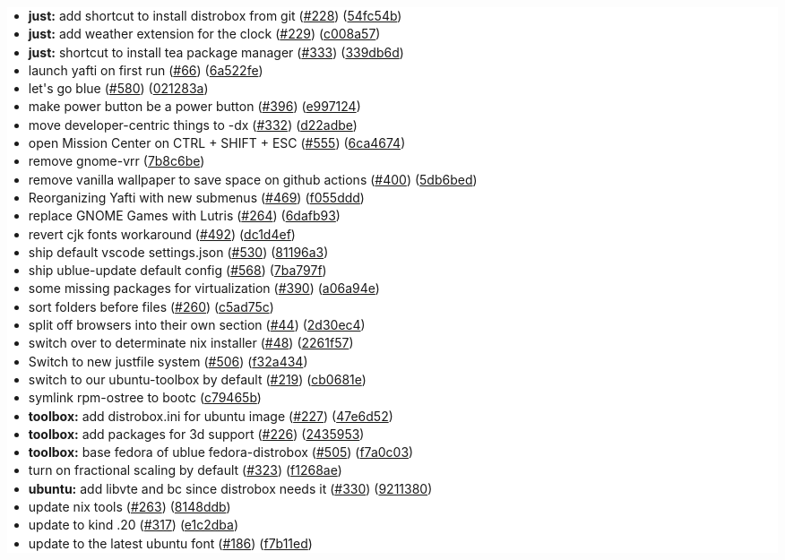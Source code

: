 * **just:** add shortcut to install distrobox from git ([#228](https://github.com/0xCMS/bluefin/issues/228)) ([54fc54b](https://github.com/0xCMS/bluefin/commit/54fc54b9afd8054d8bf28afca0eaf9215ee5262b))
* **just:** add weather extension for the clock ([#229](https://github.com/0xCMS/bluefin/issues/229)) ([c008a57](https://github.com/0xCMS/bluefin/commit/c008a57da6c97929d0ee9fe912d9b83a02d1914e))
* **just:** shortcut to install tea package manager ([#333](https://github.com/0xCMS/bluefin/issues/333)) ([339db6d](https://github.com/0xCMS/bluefin/commit/339db6d980bdbdabd2880ff5330301fa68fa50c7))
* launch yafti on first run ([#66](https://github.com/0xCMS/bluefin/issues/66)) ([6a522fe](https://github.com/0xCMS/bluefin/commit/6a522fea0e53ccef16aac3adc5cac654c42753fb))
* let's go blue ([#580](https://github.com/0xCMS/bluefin/issues/580)) ([021283a](https://github.com/0xCMS/bluefin/commit/021283a5b1b4f32f66f6201741e766b051c9eda6))
* make power button be a power button ([#396](https://github.com/0xCMS/bluefin/issues/396)) ([e997124](https://github.com/0xCMS/bluefin/commit/e997124dbc0382feaa9d3b2a13678c5121d4b64a))
* move developer-centric things to -dx ([#332](https://github.com/0xCMS/bluefin/issues/332)) ([d22adbe](https://github.com/0xCMS/bluefin/commit/d22adbe0563b2083c0899b9afbbdf634a6a67746))
* open Mission Center on CTRL + SHIFT + ESC ([#555](https://github.com/0xCMS/bluefin/issues/555)) ([6ca4674](https://github.com/0xCMS/bluefin/commit/6ca4674574a3482e3fc555aaba02b87e3fa22c58))
* remove gnome-vrr ([7b8c6be](https://github.com/0xCMS/bluefin/commit/7b8c6be4dc25840f58536efbc9dce9096e680165))
* remove vanilla wallpaper to save space on github actions ([#400](https://github.com/0xCMS/bluefin/issues/400)) ([5db6bed](https://github.com/0xCMS/bluefin/commit/5db6bed499855e545ab51364202447fc0cad93e3))
* Reorganizing Yafti with new submenus ([#469](https://github.com/0xCMS/bluefin/issues/469)) ([f055ddd](https://github.com/0xCMS/bluefin/commit/f055ddd9b44e8f33040b174aff1718bd95109d42))
* replace GNOME Games with Lutris ([#264](https://github.com/0xCMS/bluefin/issues/264)) ([6dafb93](https://github.com/0xCMS/bluefin/commit/6dafb936effc4d7f652316ba2fecc1daece4427f))
* revert cjk fonts workaround ([#492](https://github.com/0xCMS/bluefin/issues/492)) ([dc1d4ef](https://github.com/0xCMS/bluefin/commit/dc1d4efbfc3b83cefb1f43bcaa18f8e540e465ef))
* ship default vscode settings.json ([#530](https://github.com/0xCMS/bluefin/issues/530)) ([81196a3](https://github.com/0xCMS/bluefin/commit/81196a338060edb40fe05dbf0ece0c9a4724198f))
* ship ublue-update default config ([#568](https://github.com/0xCMS/bluefin/issues/568)) ([7ba797f](https://github.com/0xCMS/bluefin/commit/7ba797f8b055df58461e58aa12431d3b000b5012))
* some missing packages for virtualization ([#390](https://github.com/0xCMS/bluefin/issues/390)) ([a06a94e](https://github.com/0xCMS/bluefin/commit/a06a94e479458637919da7a3e347575f1957f7ab))
* sort folders before files ([#260](https://github.com/0xCMS/bluefin/issues/260)) ([c5ad75c](https://github.com/0xCMS/bluefin/commit/c5ad75cb02825c168c410fd78bd2bf01ddde1200))
* split off browsers into their own section ([#44](https://github.com/0xCMS/bluefin/issues/44)) ([2d30ec4](https://github.com/0xCMS/bluefin/commit/2d30ec41c3d8db219588b987402e5a7363ee4487))
* switch over to determinate nix installer ([#48](https://github.com/0xCMS/bluefin/issues/48)) ([2261f57](https://github.com/0xCMS/bluefin/commit/2261f577c897ab833aba36feb38e9d0bdd83d486))
* Switch to new justfile system ([#506](https://github.com/0xCMS/bluefin/issues/506)) ([f32a434](https://github.com/0xCMS/bluefin/commit/f32a434e27ed62622421c81d29d962bf8c314fae))
* switch to our ubuntu-toolbox by default ([#219](https://github.com/0xCMS/bluefin/issues/219)) ([cb0681e](https://github.com/0xCMS/bluefin/commit/cb0681eab26141f10376001a1f2a0150b20a9ec1))
* symlink rpm-ostree to bootc ([c79465b](https://github.com/0xCMS/bluefin/commit/c79465b1e8219deba4d3a902a458b741e7fcac14))
* **toolbox:** add distrobox.ini for ubuntu image ([#227](https://github.com/0xCMS/bluefin/issues/227)) ([47e6d52](https://github.com/0xCMS/bluefin/commit/47e6d5248c3fedf79ae81b42d63755adc7573a9f))
* **toolbox:** add packages for 3d support ([#226](https://github.com/0xCMS/bluefin/issues/226)) ([2435953](https://github.com/0xCMS/bluefin/commit/24359530330fc0753efc45727a7f89ab1861dddf))
* **toolbox:** base fedora of ublue fedora-distrobox ([#505](https://github.com/0xCMS/bluefin/issues/505)) ([f7a0c03](https://github.com/0xCMS/bluefin/commit/f7a0c03212a83324823c9a03b9482bad3bbb41ec))
* turn on fractional scaling by default ([#323](https://github.com/0xCMS/bluefin/issues/323)) ([f1268ae](https://github.com/0xCMS/bluefin/commit/f1268aef19ad797897e45e8d6e000669b2c3f5f5))
* **ubuntu:** add libvte and bc since distrobox needs it ([#330](https://github.com/0xCMS/bluefin/issues/330)) ([9211380](https://github.com/0xCMS/bluefin/commit/92113802c97f395dfba281455e7e357e34d5bde4))
* update nix tools ([#263](https://github.com/0xCMS/bluefin/issues/263)) ([8148ddb](https://github.com/0xCMS/bluefin/commit/8148ddb3be0880f8ba56780451c45db1bbc59ec1))
* update to kind .20 ([#317](https://github.com/0xCMS/bluefin/issues/317)) ([e1c2dba](https://github.com/0xCMS/bluefin/commit/e1c2dbaeb28c42e14f2f52a1c1664f0afbbb32ce))
* update to the latest ubuntu font ([#186](https://github.com/0xCMS/bluefin/issues/186)) ([f7b11ed](https://github.com/0xCMS/bluefin/commit/f7b11eda0064f86aece6f3178567537894de9570))